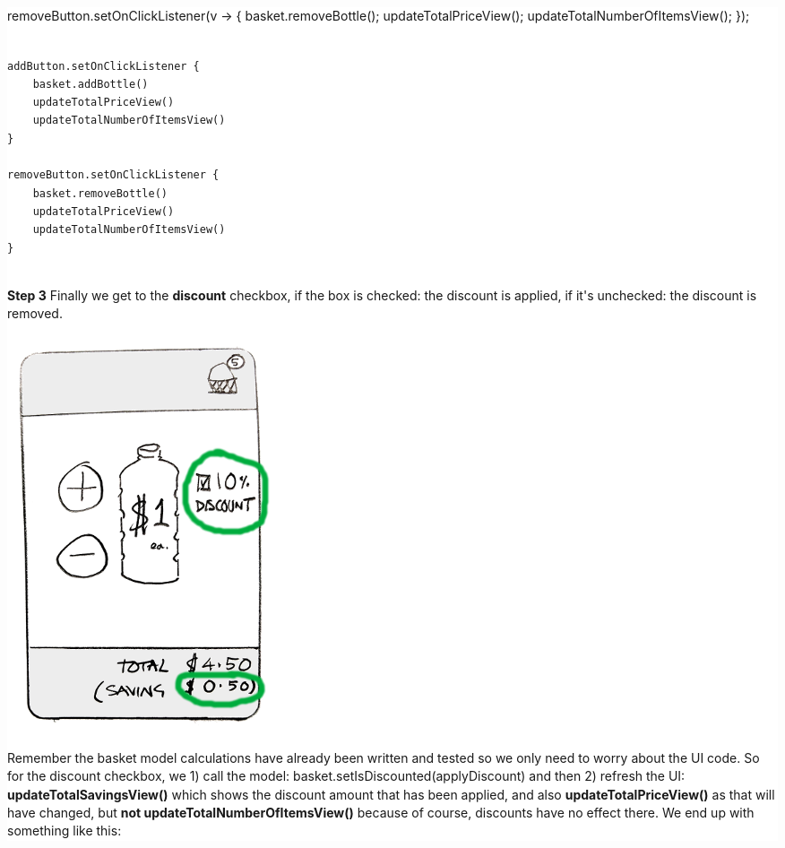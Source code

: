 removeButton.setOnClickListener(v -> {
    basket.removeBottle();
    updateTotalPriceView();
    updateTotalNumberOfItemsView();
});
 </code></pre>

<pre class="tabcontent tabbed kotlin"><code>
addButton.setOnClickListener {
    basket.addBottle()
    updateTotalPriceView()
    updateTotalNumberOfItemsView()
}

removeButton.setOnClickListener {
    basket.removeBottle()
    updateTotalPriceView()
    updateTotalNumberOfItemsView()
}
 </code></pre>


**Step 3**
Finally we get to the **discount** checkbox, if the box is checked: the discount is applied, if it's unchecked: the discount is removed.

![full basket](img/waterseller_full_small_hl.png)

Remember the basket model calculations have already been written and tested so we only need to worry about the UI code. So for the discount checkbox, we 1) call the model: basket.setIsDiscounted(applyDiscount) and then 2) refresh the UI: **updateTotalSavingsView()** which shows the discount amount that has been applied, and also **updateTotalPriceView()** as that will have changed, but **not updateTotalNumberOfItemsView()** because of course, discounts have no effect there. We end up with something like this:
